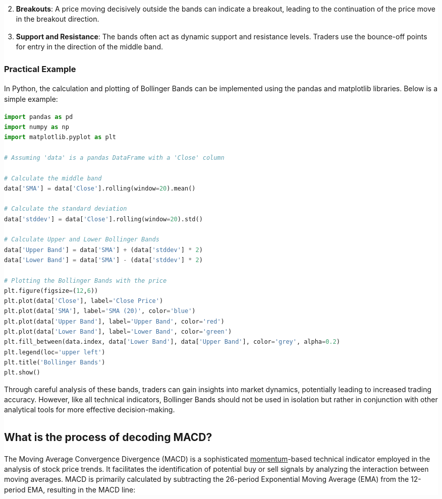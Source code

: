 2. **Breakouts**: A price moving decisively outside the bands can indicate a breakout, leading to the continuation of the price move in the breakout direction.

3. **Support and Resistance**: The bands often act as dynamic support and resistance levels. Traders use the bounce-off points for entry in the direction of the middle band.

### Practical Example

In Python, the calculation and plotting of Bollinger Bands can be implemented using the pandas and matplotlib libraries. Below is a simple example:

```python
import pandas as pd
import numpy as np
import matplotlib.pyplot as plt

# Assuming 'data' is a pandas DataFrame with a 'Close' column

# Calculate the middle band
data['SMA'] = data['Close'].rolling(window=20).mean()

# Calculate the standard deviation
data['stddev'] = data['Close'].rolling(window=20).std()

# Calculate Upper and Lower Bollinger Bands
data['Upper Band'] = data['SMA'] + (data['stddev'] * 2)
data['Lower Band'] = data['SMA'] - (data['stddev'] * 2)

# Plotting the Bollinger Bands with the price
plt.figure(figsize=(12,6))
plt.plot(data['Close'], label='Close Price')
plt.plot(data['SMA'], label='SMA (20)', color='blue')
plt.plot(data['Upper Band'], label='Upper Band', color='red')
plt.plot(data['Lower Band'], label='Lower Band', color='green')
plt.fill_between(data.index, data['Lower Band'], data['Upper Band'], color='grey', alpha=0.2)
plt.legend(loc='upper left')
plt.title('Bollinger Bands')
plt.show()
```

Through careful analysis of these bands, traders can gain insights into market dynamics, potentially leading to increased trading accuracy. However, like all technical indicators, Bollinger Bands should not be used in isolation but rather in conjunction with other analytical tools for more effective decision-making.

## What is the process of decoding MACD?

The Moving Average Convergence Divergence (MACD) is a sophisticated [momentum](/wiki/momentum)-based technical indicator employed in the analysis of stock price trends. It facilitates the identification of potential buy or sell signals by analyzing the interaction between moving averages. MACD is primarily calculated by subtracting the 26-period Exponential Moving Average (EMA) from the 12-period EMA, resulting in the MACD line:
